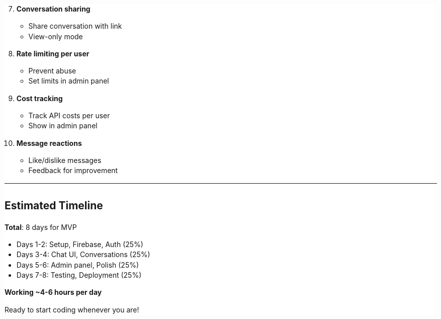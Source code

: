 7. **Conversation sharing**
   - Share conversation with link
   - View-only mode

8. **Rate limiting per user**
   - Prevent abuse
   - Set limits in admin panel

9. **Cost tracking**
   - Track API costs per user
   - Show in admin panel

10. **Message reactions**
    - Like/dislike messages
    - Feedback for improvement

---

## Estimated Timeline

**Total**: 8 days for MVP

- Days 1-2: Setup, Firebase, Auth (25%)
- Days 3-4: Chat UI, Conversations (25%)
- Days 5-6: Admin panel, Polish (25%)
- Days 7-8: Testing, Deployment (25%)

**Working ~4-6 hours per day**

Ready to start coding whenever you are!
